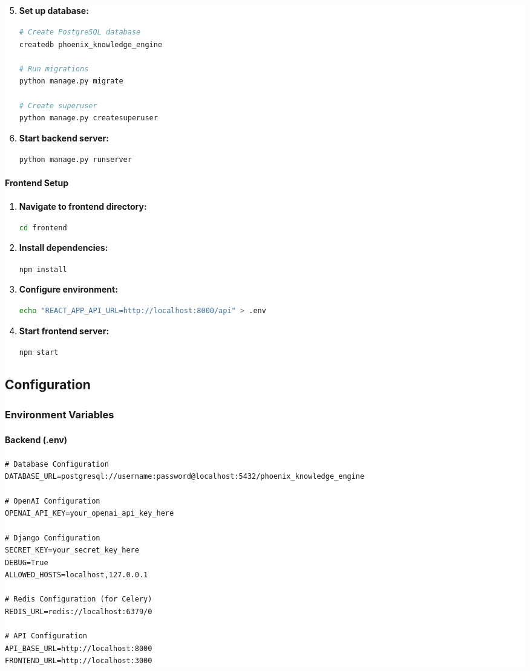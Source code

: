 5. **Set up database:**
   ```bash
   # Create PostgreSQL database
   createdb phoenix_knowledge_engine
   
   # Run migrations
   python manage.py migrate
   
   # Create superuser
   python manage.py createsuperuser
   ```

6. **Start backend server:**
   ```bash
   python manage.py runserver
   ```

#### Frontend Setup

1. **Navigate to frontend directory:**
   ```bash
   cd frontend
   ```

2. **Install dependencies:**
   ```bash
   npm install
   ```

3. **Configure environment:**
   ```bash
   echo "REACT_APP_API_URL=http://localhost:8000/api" > .env
   ```

4. **Start frontend server:**
   ```bash
   npm start
   ```

## Configuration

### Environment Variables

#### Backend (.env)
```env
# Database Configuration
DATABASE_URL=postgresql://username:password@localhost:5432/phoenix_knowledge_engine

# OpenAI Configuration
OPENAI_API_KEY=your_openai_api_key_here

# Django Configuration
SECRET_KEY=your_secret_key_here
DEBUG=True
ALLOWED_HOSTS=localhost,127.0.0.1

# Redis Configuration (for Celery)
REDIS_URL=redis://localhost:6379/0

# API Configuration
API_BASE_URL=http://localhost:8000
FRONTEND_URL=http://localhost:3000
```
